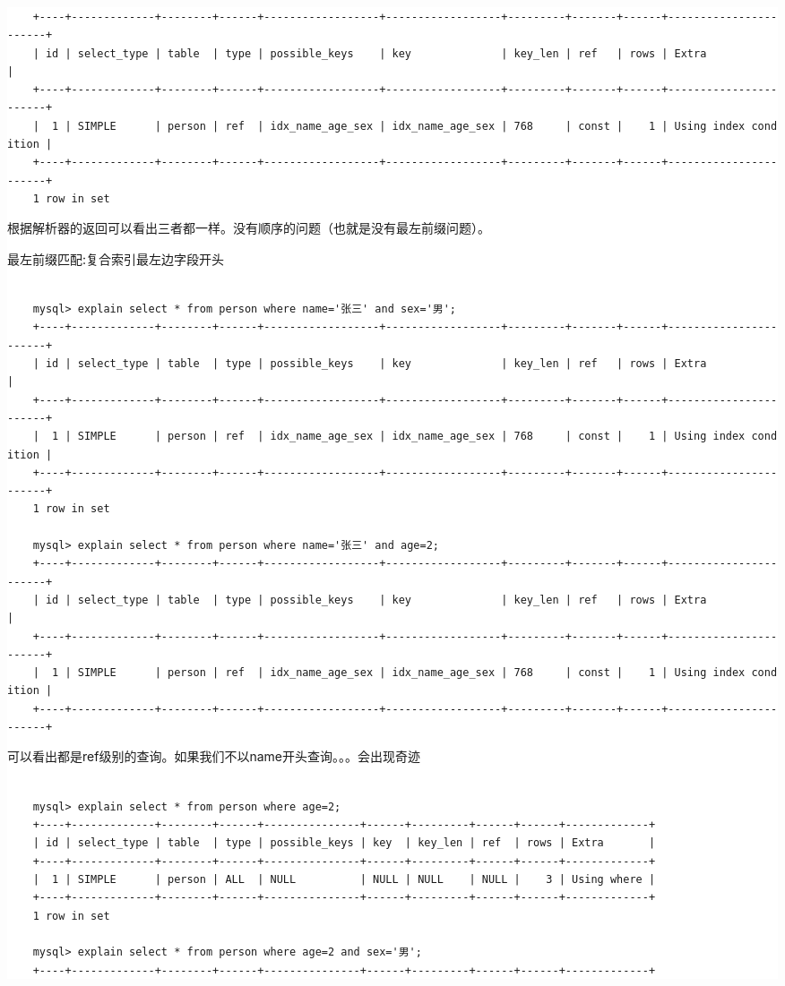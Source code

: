 ```
	+----+-------------+--------+------+------------------+------------------+---------+-------+------+-----------------------+
	| id | select_type | table  | type | possible_keys    | key              | key_len | ref   | rows | Extra                 |
	+----+-------------+--------+------+------------------+------------------+---------+-------+------+-----------------------+
	|  1 | SIMPLE      | person | ref  | idx_name_age_sex | idx_name_age_sex | 768     | const |    1 | Using index condition |
	+----+-------------+--------+------+------------------+------------------+---------+-------+------+-----------------------+
	1 row in set
```

根据解析器的返回可以看出三者都一样。没有顺序的问题（也就是没有最左前缀问题）。

最左前缀匹配:复合索引最左边字段开头

```

	mysql> explain select * from person where name='张三' and sex='男';
	+----+-------------+--------+------+------------------+------------------+---------+-------+------+-----------------------+
	| id | select_type | table  | type | possible_keys    | key              | key_len | ref   | rows | Extra                 |
	+----+-------------+--------+------+------------------+------------------+---------+-------+------+-----------------------+
	|  1 | SIMPLE      | person | ref  | idx_name_age_sex | idx_name_age_sex | 768     | const |    1 | Using index condition |
	+----+-------------+--------+------+------------------+------------------+---------+-------+------+-----------------------+
	1 row in set
	
	mysql> explain select * from person where name='张三' and age=2;
	+----+-------------+--------+------+------------------+------------------+---------+-------+------+-----------------------+
	| id | select_type | table  | type | possible_keys    | key              | key_len | ref   | rows | Extra                 |
	+----+-------------+--------+------+------------------+------------------+---------+-------+------+-----------------------+
	|  1 | SIMPLE      | person | ref  | idx_name_age_sex | idx_name_age_sex | 768     | const |    1 | Using index condition |
	+----+-------------+--------+------+------------------+------------------+---------+-------+------+-----------------------+
```

可以看出都是ref级别的查询。如果我们不以name开头查询。。。会出现奇迹

```

	mysql> explain select * from person where age=2;
	+----+-------------+--------+------+---------------+------+---------+------+------+-------------+
	| id | select_type | table  | type | possible_keys | key  | key_len | ref  | rows | Extra       |
	+----+-------------+--------+------+---------------+------+---------+------+------+-------------+
	|  1 | SIMPLE      | person | ALL  | NULL          | NULL | NULL    | NULL |    3 | Using where |
	+----+-------------+--------+------+---------------+------+---------+------+------+-------------+
	1 row in set
	
	mysql> explain select * from person where age=2 and sex='男';
	+----+-------------+--------+------+---------------+------+---------+------+------+-------------+
```